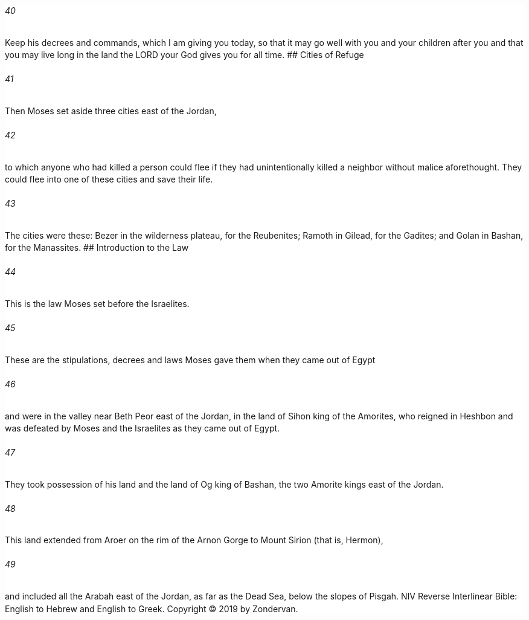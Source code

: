 ###### 40 
Keep his decrees and commands, which I am giving you today, so that it may go well with you and your children after you and that you may live long in the land the LORD your God gives you for all time. ## Cities of Refuge 

###### 41 
Then Moses set aside three cities east of the Jordan, 

###### 42 
to which anyone who had killed a person could flee if they had unintentionally killed a neighbor without malice aforethought. They could flee into one of these cities and save their life. 

###### 43 
The cities were these: Bezer in the wilderness plateau, for the Reubenites; Ramoth in Gilead, for the Gadites; and Golan in Bashan, for the Manassites. ## Introduction to the Law 

###### 44 
This is the law Moses set before the Israelites. 

###### 45 
These are the stipulations, decrees and laws Moses gave them when they came out of Egypt 

###### 46 
and were in the valley near Beth Peor east of the Jordan, in the land of Sihon king of the Amorites, who reigned in Heshbon and was defeated by Moses and the Israelites as they came out of Egypt. 

###### 47 
They took possession of his land and the land of Og king of Bashan, the two Amorite kings east of the Jordan. 

###### 48 
This land extended from Aroer on the rim of the Arnon Gorge to Mount Sirion (that is, Hermon), 

###### 49 
and included all the Arabah east of the Jordan, as far as the Dead Sea, below the slopes of Pisgah. NIV Reverse Interlinear Bible: English to Hebrew and English to Greek. Copyright © 2019 by Zondervan.
